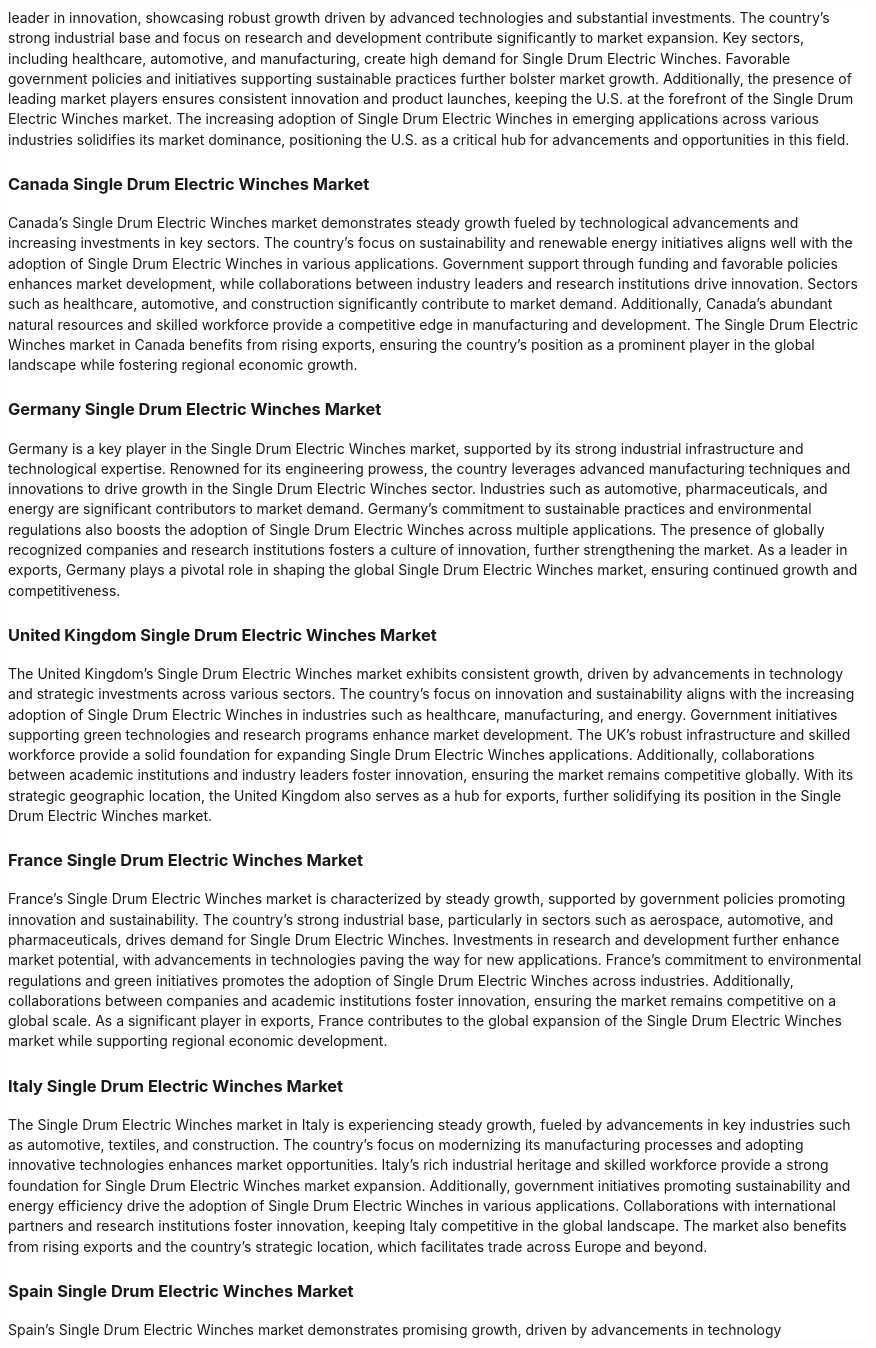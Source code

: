 leader in innovation, showcasing robust growth driven by advanced technologies and substantial investments. The country&rsquo;s strong industrial base and focus on research and development contribute significantly to market expansion. Key sectors, including healthcare, automotive, and manufacturing, create high demand for Single Drum Electric Winches. Favorable government policies and initiatives supporting sustainable practices further bolster market growth. Additionally, the presence of leading market players ensures consistent innovation and product launches, keeping the U.S. at the forefront of the Single Drum Electric Winches market. The increasing adoption of Single Drum Electric Winches in emerging applications across various industries solidifies its market dominance, positioning the U.S. as a critical hub for advancements and opportunities in this field.</p><h3>Canada Single Drum Electric Winches Market</h3><p>Canada&rsquo;s Single Drum Electric Winches market demonstrates steady growth fueled by technological advancements and increasing investments in key sectors. The country&rsquo;s focus on sustainability and renewable energy initiatives aligns well with the adoption of Single Drum Electric Winches in various applications. Government support through funding and favorable policies enhances market development, while collaborations between industry leaders and research institutions drive innovation. Sectors such as healthcare, automotive, and construction significantly contribute to market demand. Additionally, Canada&rsquo;s abundant natural resources and skilled workforce provide a competitive edge in manufacturing and development. The Single Drum Electric Winches market in Canada benefits from rising exports, ensuring the country&rsquo;s position as a prominent player in the global landscape while fostering regional economic growth.</p><h3>Germany Single Drum Electric Winches Market</h3><p>Germany is a key player in the Single Drum Electric Winches market, supported by its strong industrial infrastructure and technological expertise. Renowned for its engineering prowess, the country leverages advanced manufacturing techniques and innovations to drive growth in the Single Drum Electric Winches sector. Industries such as automotive, pharmaceuticals, and energy are significant contributors to market demand. Germany&rsquo;s commitment to sustainable practices and environmental regulations also boosts the adoption of Single Drum Electric Winches across multiple applications. The presence of globally recognized companies and research institutions fosters a culture of innovation, further strengthening the market. As a leader in exports, Germany plays a pivotal role in shaping the global Single Drum Electric Winches market, ensuring continued growth and competitiveness.</p><h3>United Kingdom Single Drum Electric Winches Market</h3><p>The United Kingdom&rsquo;s Single Drum Electric Winches market exhibits consistent growth, driven by advancements in technology and strategic investments across various sectors. The country&rsquo;s focus on innovation and sustainability aligns with the increasing adoption of Single Drum Electric Winches in industries such as healthcare, manufacturing, and energy. Government initiatives supporting green technologies and research programs enhance market development. The UK&rsquo;s robust infrastructure and skilled workforce provide a solid foundation for expanding Single Drum Electric Winches applications. Additionally, collaborations between academic institutions and industry leaders foster innovation, ensuring the market remains competitive globally. With its strategic geographic location, the United Kingdom also serves as a hub for exports, further solidifying its position in the Single Drum Electric Winches market.</p><h3>France Single Drum Electric Winches Market</h3><p>France&rsquo;s Single Drum Electric Winches market is characterized by steady growth, supported by government policies promoting innovation and sustainability. The country&rsquo;s strong industrial base, particularly in sectors such as aerospace, automotive, and pharmaceuticals, drives demand for Single Drum Electric Winches. Investments in research and development further enhance market potential, with advancements in technologies paving the way for new applications. France&rsquo;s commitment to environmental regulations and green initiatives promotes the adoption of Single Drum Electric Winches across industries. Additionally, collaborations between companies and academic institutions foster innovation, ensuring the market remains competitive on a global scale. As a significant player in exports, France contributes to the global expansion of the Single Drum Electric Winches market while supporting regional economic development.</p><h3>Italy Single Drum Electric Winches Market</h3><p>The Single Drum Electric Winches market in Italy is experiencing steady growth, fueled by advancements in key industries such as automotive, textiles, and construction. The country&rsquo;s focus on modernizing its manufacturing processes and adopting innovative technologies enhances market opportunities. Italy&rsquo;s rich industrial heritage and skilled workforce provide a strong foundation for Single Drum Electric Winches market expansion. Additionally, government initiatives promoting sustainability and energy efficiency drive the adoption of Single Drum Electric Winches in various applications. Collaborations with international partners and research institutions foster innovation, keeping Italy competitive in the global landscape. The market also benefits from rising exports and the country&rsquo;s strategic location, which facilitates trade across Europe and beyond.</p><h3>Spain Single Drum Electric Winches Market</h3><p>Spain&rsquo;s Single Drum Electric Winches market demonstrates promising growth, driven by advancements in technology